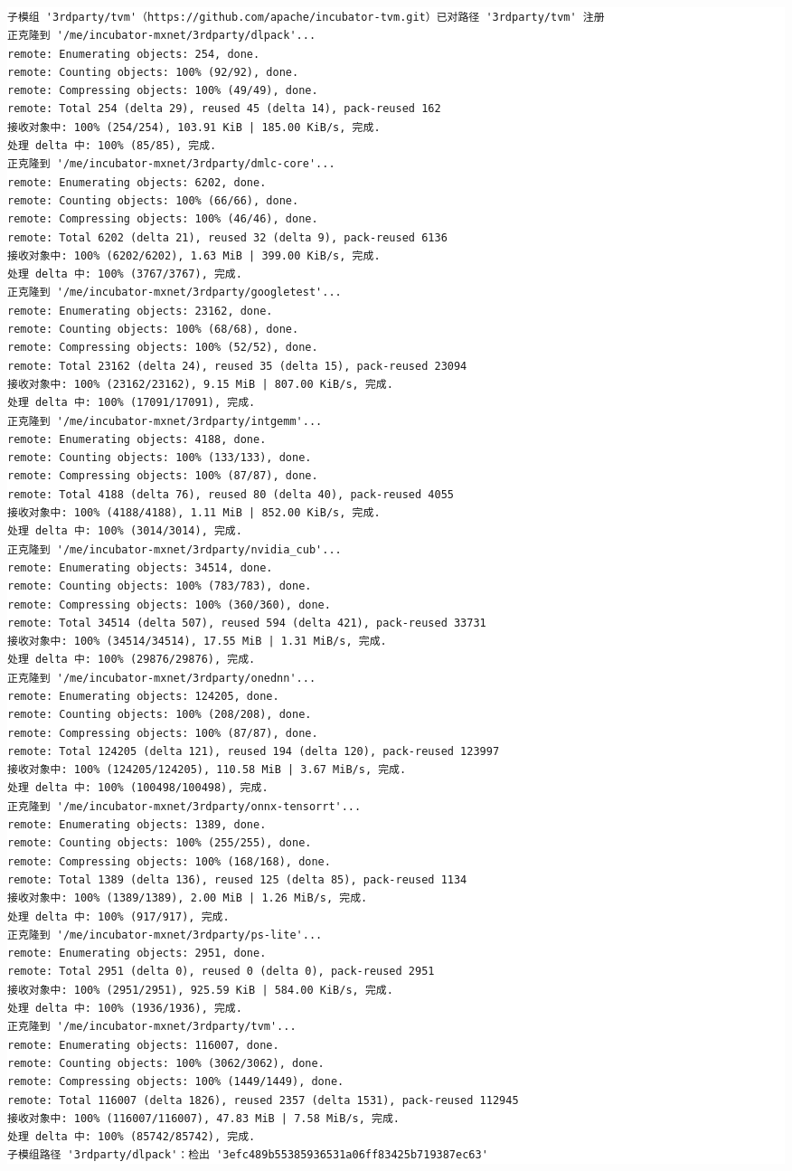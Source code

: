 ```console
子模组 '3rdparty/tvm'（https://github.com/apache/incubator-tvm.git）已对路径 '3rdparty/tvm' 注册
正克隆到 '/me/incubator-mxnet/3rdparty/dlpack'...
remote: Enumerating objects: 254, done.        
remote: Counting objects: 100% (92/92), done.        
remote: Compressing objects: 100% (49/49), done.        
remote: Total 254 (delta 29), reused 45 (delta 14), pack-reused 162        
接收对象中: 100% (254/254), 103.91 KiB | 185.00 KiB/s, 完成.
处理 delta 中: 100% (85/85), 完成.
正克隆到 '/me/incubator-mxnet/3rdparty/dmlc-core'...
remote: Enumerating objects: 6202, done.        
remote: Counting objects: 100% (66/66), done.        
remote: Compressing objects: 100% (46/46), done.        
remote: Total 6202 (delta 21), reused 32 (delta 9), pack-reused 6136        
接收对象中: 100% (6202/6202), 1.63 MiB | 399.00 KiB/s, 完成.
处理 delta 中: 100% (3767/3767), 完成.
正克隆到 '/me/incubator-mxnet/3rdparty/googletest'...
remote: Enumerating objects: 23162, done.        
remote: Counting objects: 100% (68/68), done.        
remote: Compressing objects: 100% (52/52), done.        
remote: Total 23162 (delta 24), reused 35 (delta 15), pack-reused 23094        
接收对象中: 100% (23162/23162), 9.15 MiB | 807.00 KiB/s, 完成.
处理 delta 中: 100% (17091/17091), 完成.
正克隆到 '/me/incubator-mxnet/3rdparty/intgemm'...
remote: Enumerating objects: 4188, done.        
remote: Counting objects: 100% (133/133), done.        
remote: Compressing objects: 100% (87/87), done.        
remote: Total 4188 (delta 76), reused 80 (delta 40), pack-reused 4055        
接收对象中: 100% (4188/4188), 1.11 MiB | 852.00 KiB/s, 完成.
处理 delta 中: 100% (3014/3014), 完成.
正克隆到 '/me/incubator-mxnet/3rdparty/nvidia_cub'...
remote: Enumerating objects: 34514, done.        
remote: Counting objects: 100% (783/783), done.        
remote: Compressing objects: 100% (360/360), done.        
remote: Total 34514 (delta 507), reused 594 (delta 421), pack-reused 33731        
接收对象中: 100% (34514/34514), 17.55 MiB | 1.31 MiB/s, 完成.
处理 delta 中: 100% (29876/29876), 完成.
正克隆到 '/me/incubator-mxnet/3rdparty/onednn'...
remote: Enumerating objects: 124205, done.        
remote: Counting objects: 100% (208/208), done.        
remote: Compressing objects: 100% (87/87), done.        
remote: Total 124205 (delta 121), reused 194 (delta 120), pack-reused 123997        
接收对象中: 100% (124205/124205), 110.58 MiB | 3.67 MiB/s, 完成.
处理 delta 中: 100% (100498/100498), 完成.
正克隆到 '/me/incubator-mxnet/3rdparty/onnx-tensorrt'...
remote: Enumerating objects: 1389, done.        
remote: Counting objects: 100% (255/255), done.        
remote: Compressing objects: 100% (168/168), done.        
remote: Total 1389 (delta 136), reused 125 (delta 85), pack-reused 1134        
接收对象中: 100% (1389/1389), 2.00 MiB | 1.26 MiB/s, 完成.
处理 delta 中: 100% (917/917), 完成.
正克隆到 '/me/incubator-mxnet/3rdparty/ps-lite'...
remote: Enumerating objects: 2951, done.        
remote: Total 2951 (delta 0), reused 0 (delta 0), pack-reused 2951        
接收对象中: 100% (2951/2951), 925.59 KiB | 584.00 KiB/s, 完成.
处理 delta 中: 100% (1936/1936), 完成.
正克隆到 '/me/incubator-mxnet/3rdparty/tvm'...
remote: Enumerating objects: 116007, done.        
remote: Counting objects: 100% (3062/3062), done.        
remote: Compressing objects: 100% (1449/1449), done.        
remote: Total 116007 (delta 1826), reused 2357 (delta 1531), pack-reused 112945        
接收对象中: 100% (116007/116007), 47.83 MiB | 7.58 MiB/s, 完成.
处理 delta 中: 100% (85742/85742), 完成.
子模组路径 '3rdparty/dlpack'：检出 '3efc489b55385936531a06ff83425b719387ec63'
```